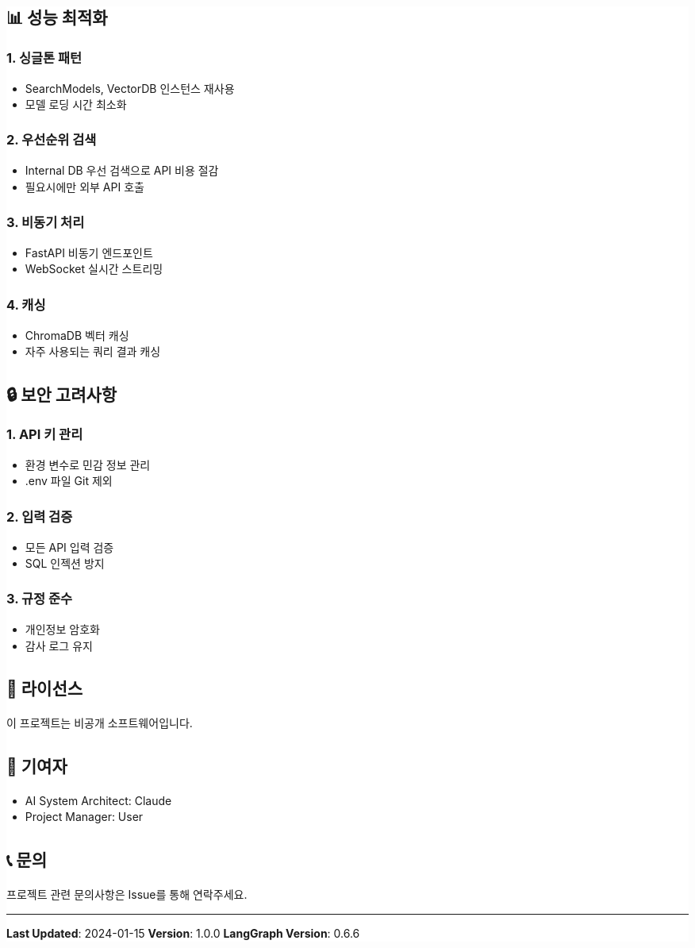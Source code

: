 ## 📊 성능 최적화

### 1. 싱글톤 패턴
- SearchModels, VectorDB 인스턴스 재사용
- 모델 로딩 시간 최소화

### 2. 우선순위 검색
- Internal DB 우선 검색으로 API 비용 절감
- 필요시에만 외부 API 호출

### 3. 비동기 처리
- FastAPI 비동기 엔드포인트
- WebSocket 실시간 스트리밍

### 4. 캐싱
- ChromaDB 벡터 캐싱
- 자주 사용되는 쿼리 결과 캐싱

## 🔒 보안 고려사항

### 1. API 키 관리
- 환경 변수로 민감 정보 관리
- .env 파일 Git 제외

### 2. 입력 검증
- 모든 API 입력 검증
- SQL 인젝션 방지

### 3. 규정 준수
- 개인정보 암호화
- 감사 로그 유지

## 📝 라이선스

이 프로젝트는 비공개 소프트웨어입니다.

## 👥 기여자

- AI System Architect: Claude
- Project Manager: User

## 📞 문의

프로젝트 관련 문의사항은 Issue를 통해 연락주세요.

---

**Last Updated**: 2024-01-15
**Version**: 1.0.0
**LangGraph Version**: 0.6.6
